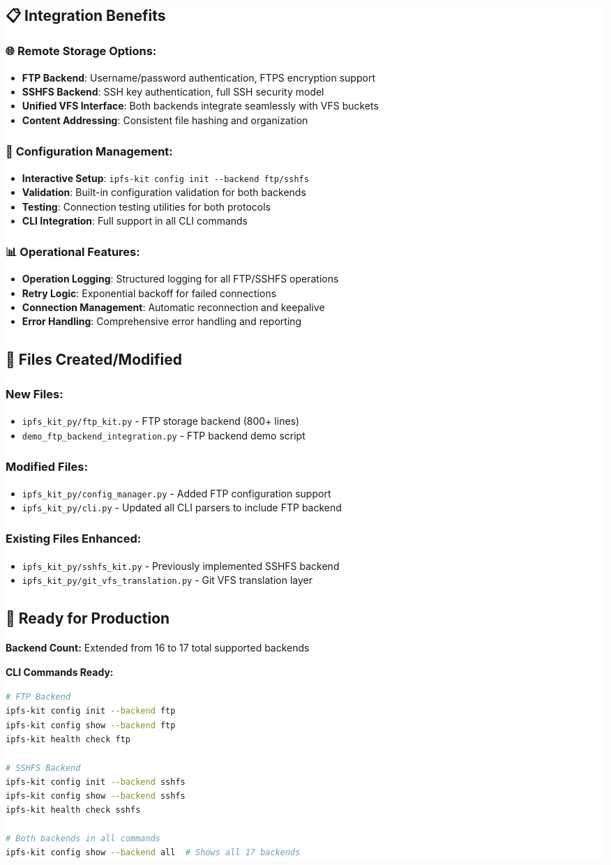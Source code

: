 ## 📋 Integration Benefits

### 🌐 **Remote Storage Options:**
- **FTP Backend**: Username/password authentication, FTPS encryption support
- **SSHFS Backend**: SSH key authentication, full SSH security model
- **Unified VFS Interface**: Both backends integrate seamlessly with VFS buckets
- **Content Addressing**: Consistent file hashing and organization

### 🔧 **Configuration Management:**
- **Interactive Setup**: `ipfs-kit config init --backend ftp/sshfs`
- **Validation**: Built-in configuration validation for both backends
- **Testing**: Connection testing utilities for both protocols
- **CLI Integration**: Full support in all CLI commands

### 📊 **Operational Features:**
- **Operation Logging**: Structured logging for all FTP/SSHFS operations
- **Retry Logic**: Exponential backoff for failed connections
- **Connection Management**: Automatic reconnection and keepalive
- **Error Handling**: Comprehensive error handling and reporting

## 📁 Files Created/Modified

### New Files:
- `ipfs_kit_py/ftp_kit.py` - FTP storage backend (800+ lines)
- `demo_ftp_backend_integration.py` - FTP backend demo script

### Modified Files:
- `ipfs_kit_py/config_manager.py` - Added FTP configuration support
- `ipfs_kit_py/cli.py` - Updated all CLI parsers to include FTP backend

### Existing Files Enhanced:
- `ipfs_kit_py/sshfs_kit.py` - Previously implemented SSHFS backend
- `ipfs_kit_py/git_vfs_translation.py` - Git VFS translation layer

## 🚀 Ready for Production

**Backend Count:** Extended from 16 to 17 total supported backends

**CLI Commands Ready:**
```bash
# FTP Backend
ipfs-kit config init --backend ftp
ipfs-kit config show --backend ftp
ipfs-kit health check ftp

# SSHFS Backend  
ipfs-kit config init --backend sshfs
ipfs-kit config show --backend sshfs
ipfs-kit health check sshfs

# Both backends in all commands
ipfs-kit config show --backend all  # Shows all 17 backends
```

